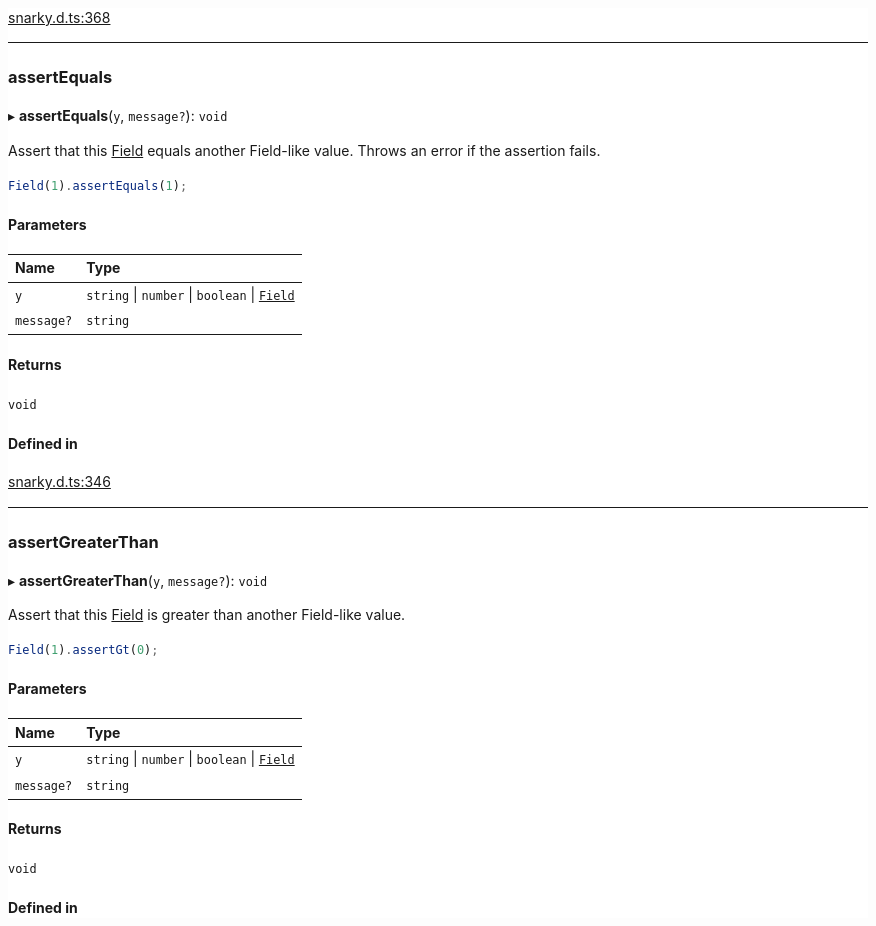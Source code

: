 [snarky.d.ts:368](https://github.com/o1-labs/snarkyjs/blob/33a9946/src/snarky.d.ts#L368)

___

### assertEquals

▸ **assertEquals**(`y`, `message?`): `void`

Assert that this [Field](Field.md) equals another Field-like value.
Throws an error if the assertion fails.

```ts
Field(1).assertEquals(1);
```

#### Parameters

| Name | Type |
| :------ | :------ |
| `y` | `string` \| `number` \| `boolean` \| [`Field`](Field.md) |
| `message?` | `string` |

#### Returns

`void`

#### Defined in

[snarky.d.ts:346](https://github.com/o1-labs/snarkyjs/blob/33a9946/src/snarky.d.ts#L346)

___

### assertGreaterThan

▸ **assertGreaterThan**(`y`, `message?`): `void`

Assert that this [Field](Field.md) is greater than another Field-like value.

```ts
Field(1).assertGt(0);
```

#### Parameters

| Name | Type |
| :------ | :------ |
| `y` | `string` \| `number` \| `boolean` \| [`Field`](Field.md) |
| `message?` | `string` |

#### Returns

`void`

#### Defined in
